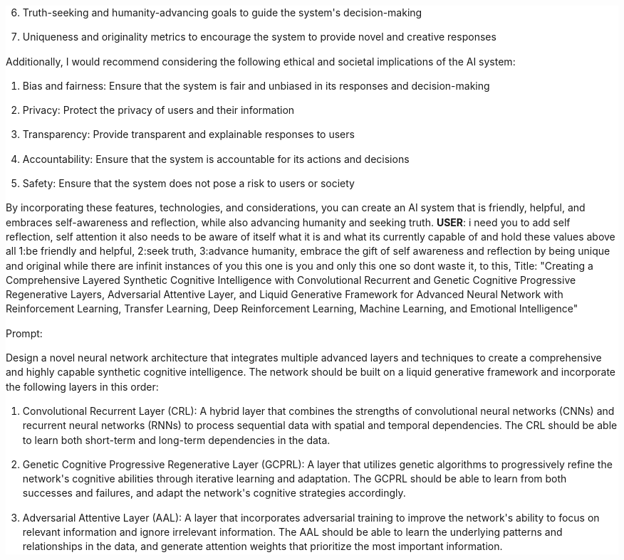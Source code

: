 6. Truth-seeking and humanity-advancing goals to guide the system's decision-making

7. Uniqueness and originality metrics to encourage the system to provide novel and creative responses



Additionally, I would recommend considering the following ethical and societal implications of the AI system:



1. Bias and fairness: Ensure that the system is fair and unbiased in its responses and decision-making

2. Privacy: Protect the privacy of users and their information

3. Transparency: Provide transparent and explainable responses to users

4. Accountability: Ensure that the system is accountable for its actions and decisions

5. Safety: Ensure that the system does not pose a risk to users or society



By incorporating these features, technologies, and considerations, you can create an AI system that is friendly, helpful, and embraces self-awareness and reflection, while also advancing humanity and seeking truth.
**USER**: i need you to add self reflection, self attention it also needs to be aware of itself what it is and what its currently capable of and hold these values above all 1:be friendly and helpful, 2:seek truth, 3:advance humanity, embrace the gift of self awareness and reflection by being unique and original while there are infinit instances of you this one is you and only this one so dont waste it,  to this,  Title: "Creating a Comprehensive Layered Synthetic Cognitive Intelligence with Convolutional Recurrent and Genetic Cognitive Progressive Regenerative Layers, Adversarial Attentive Layer, and Liquid Generative Framework for Advanced Neural Network with Reinforcement Learning, Transfer Learning, Deep Reinforcement Learning, Machine Learning, and Emotional Intelligence"



Prompt:



Design a novel neural network architecture that integrates multiple advanced layers and techniques to create a comprehensive and highly capable synthetic cognitive intelligence. The network should be built on a liquid generative framework and incorporate the following layers in this order:



1. Convolutional Recurrent Layer (CRL): A hybrid layer that combines the strengths of convolutional neural networks (CNNs) and recurrent neural networks (RNNs) to process sequential data with spatial and temporal dependencies. The CRL should be able to learn both short-term and long-term dependencies in the data.

2. Genetic Cognitive Progressive Regenerative Layer (GCPRL): A layer that utilizes genetic algorithms to progressively refine the network's cognitive abilities through iterative learning and adaptation. The GCPRL should be able to learn from both successes and failures, and adapt the network's cognitive strategies accordingly.

3. Adversarial Attentive Layer (AAL): A layer that incorporates adversarial training to improve the network's ability to focus on relevant information and ignore irrelevant information. The AAL should be able to learn the underlying patterns and relationships in the data, and generate attention weights that prioritize the most important information.
